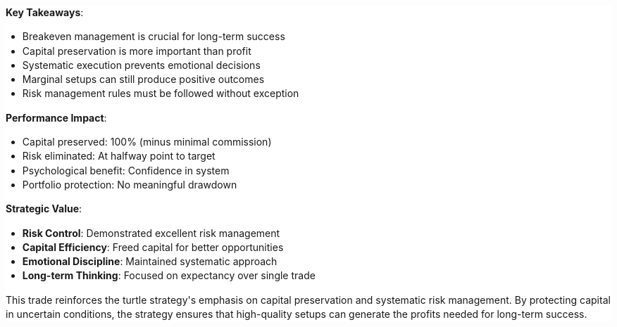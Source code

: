 **Key Takeaways**:
- Breakeven management is crucial for long-term success
- Capital preservation is more important than profit
- Systematic execution prevents emotional decisions
- Marginal setups can still produce positive outcomes
- Risk management rules must be followed without exception

**Performance Impact**:
- Capital preserved: 100% (minus minimal commission)
- Risk eliminated: At halfway point to target
- Psychological benefit: Confidence in system
- Portfolio protection: No meaningful drawdown

**Strategic Value**:
- **Risk Control**: Demonstrated excellent risk management
- **Capital Efficiency**: Freed capital for better opportunities
- **Emotional Discipline**: Maintained systematic approach
- **Long-term Thinking**: Focused on expectancy over single trade

This trade reinforces the turtle strategy's emphasis on capital preservation and systematic risk management. By protecting capital in uncertain conditions, the strategy ensures that high-quality setups can generate the profits needed for long-term success.